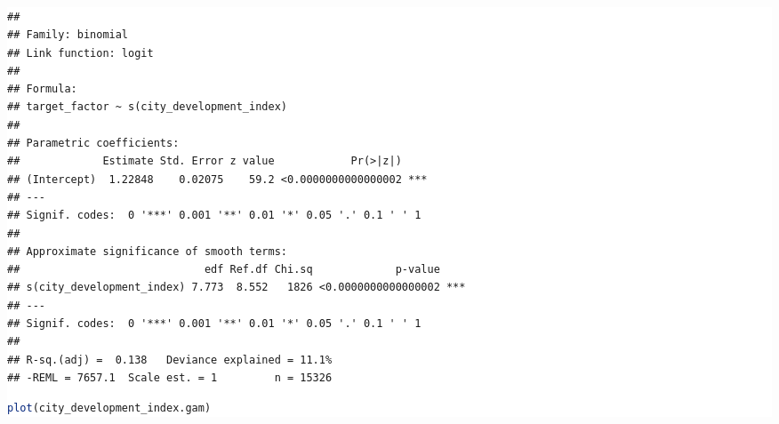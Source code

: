     ## 
    ## Family: binomial 
    ## Link function: logit 
    ## 
    ## Formula:
    ## target_factor ~ s(city_development_index)
    ## 
    ## Parametric coefficients:
    ##             Estimate Std. Error z value            Pr(>|z|)    
    ## (Intercept)  1.22848    0.02075    59.2 <0.0000000000000002 ***
    ## ---
    ## Signif. codes:  0 '***' 0.001 '**' 0.01 '*' 0.05 '.' 0.1 ' ' 1
    ## 
    ## Approximate significance of smooth terms:
    ##                             edf Ref.df Chi.sq             p-value    
    ## s(city_development_index) 7.773  8.552   1826 <0.0000000000000002 ***
    ## ---
    ## Signif. codes:  0 '***' 0.001 '**' 0.01 '*' 0.05 '.' 0.1 ' ' 1
    ## 
    ## R-sq.(adj) =  0.138   Deviance explained = 11.1%
    ## -REML = 7657.1  Scale est. = 1         n = 15326

``` r
plot(city_development_index.gam)
```
